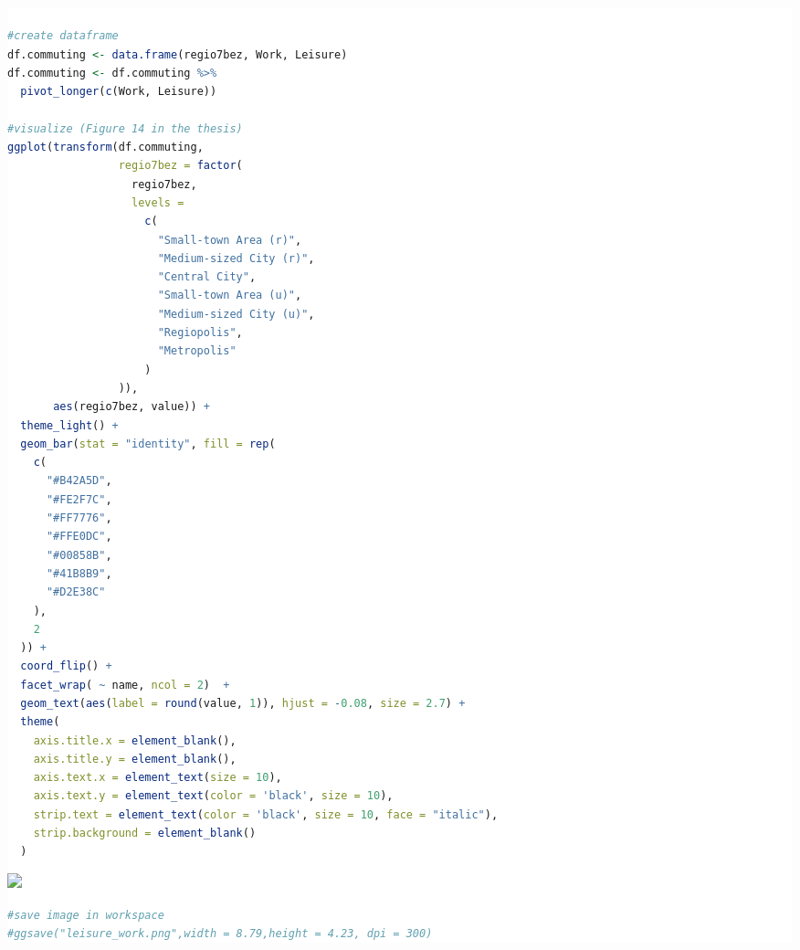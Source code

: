 ``` r

#create dataframe
df.commuting <- data.frame(regio7bez, Work, Leisure)
df.commuting <- df.commuting %>%
  pivot_longer(c(Work, Leisure))

#visualize (Figure 14 in the thesis)
ggplot(transform(df.commuting,
                 regio7bez = factor(
                   regio7bez,
                   levels =
                     c(
                       "Small-town Area (r)",
                       "Medium-sized City (r)",
                       "Central City",
                       "Small-town Area (u)",
                       "Medium-sized City (u)",
                       "Regiopolis",
                       "Metropolis"
                     )
                 )),
       aes(regio7bez, value)) +
  theme_light() +
  geom_bar(stat = "identity", fill = rep(
    c(
      "#B42A5D",
      "#FE2F7C",
      "#FF7776",
      "#FFE0DC",
      "#00858B",
      "#41B8B9",
      "#D2E38C"
    ),
    2
  )) +
  coord_flip() +
  facet_wrap( ~ name, ncol = 2)  +
  geom_text(aes(label = round(value, 1)), hjust = -0.08, size = 2.7) +
  theme(
    axis.title.x = element_blank(),
    axis.title.y = element_blank(),
    axis.text.x = element_text(size = 10),
    axis.text.y = element_text(color = 'black', size = 10),
    strip.text = element_text(color = 'black', size = 10, face = "italic"),
    strip.background = element_blank()
  )
```

![](Thesis_Code_Documentation_files/figure-markdown_github/unnamed-chunk-12-1.png)

``` r
#save image in workspace
#ggsave("leisure_work.png",width = 8.79,height = 4.23, dpi = 300)
```
